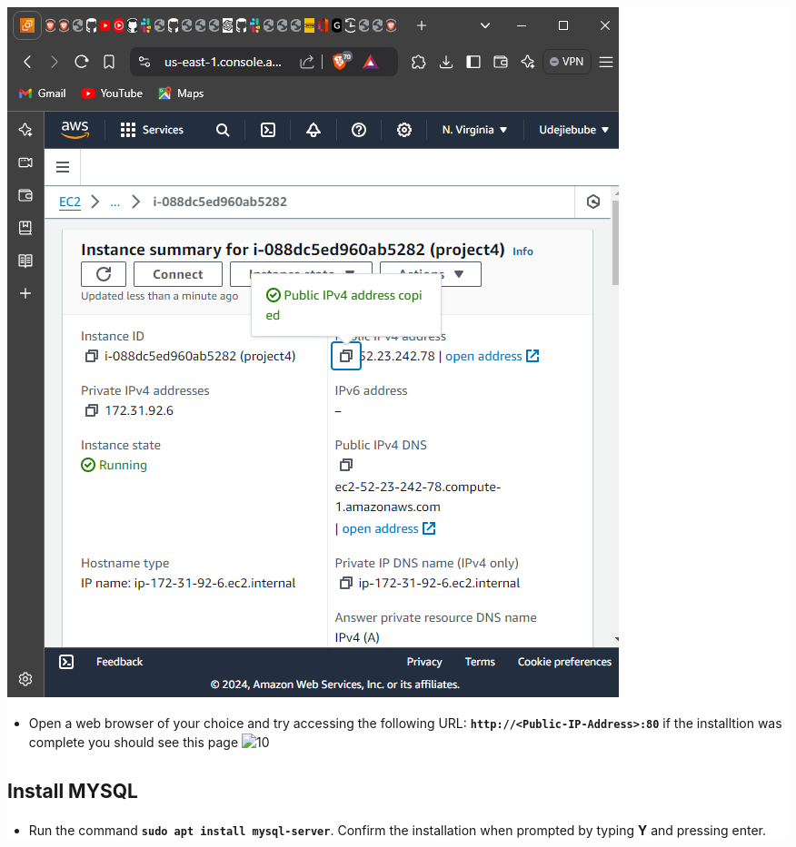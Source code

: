![9](img/Screenshot%20(64)~2.png)

- Open a web browser of your choice and try accessing the following URL: **`http://<Public-IP-Address>:80`**
if the installtion was complete you should see this page
![10](img/Screenshot%20(66)~2.png)

## Install MYSQL

- Run the command **`sudo apt install mysql-server`**. Confirm the installation when prompted by typing **Y** and pressing enter.